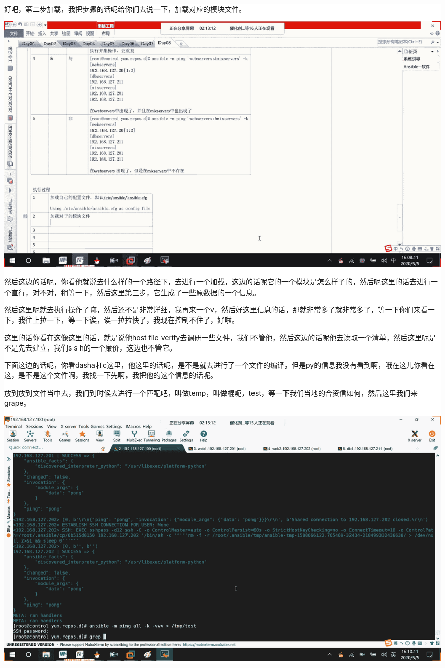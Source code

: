 好吧，第二步加载，我把步骤的话呢给你们去说一下，加载对应的模块文件。

![](img/a00d6ab45a9368920ab4da909eb9f4a9_201.png)

然后这边的话呢，你看他就说去什么样的一个路径下，去进行一个加载，这边的话呢它的一个模块是怎么样子的，然后呢这里的话去进行一个直行，对不对，稍等一下，然后这里第三步，它生成了一些原数据的一个信息。

然后这里呢就去执行操作了嘛，然后还不是非常详细，我再来一个v，然后好这里信息的话，那就非常多了就非常多了，等一下你们来看一下，我往上拉一下，等一下诶，诶一拉拉快了，我现在控制不住了，好啦。

这里的话你看在这像这里的话，就是说他host file verify去调研一些文件，我们不管他，然后这边的话呢他去读取一个清单，然后这里呢是不是先去建立，我们s s h的一个廉价，这边也不管它。

下面这边的话呢，你看dasha杠c这里，他这里的话呢，是不是就去进行了一个文件的编译，但是py的信息我没有看到啊，哦在这儿你看在这，是不是这个文件啊，我找一下先啊，我把他的这个信息的话呢。

放到放到文件当中去，我们到时候去进行一个匹配吧，叫做temp，叫做棍呃，test，等一下我们当地的合资信如何，然后这里我们来grape。



![](img/a00d6ab45a9368920ab4da909eb9f4a9_203.png)
